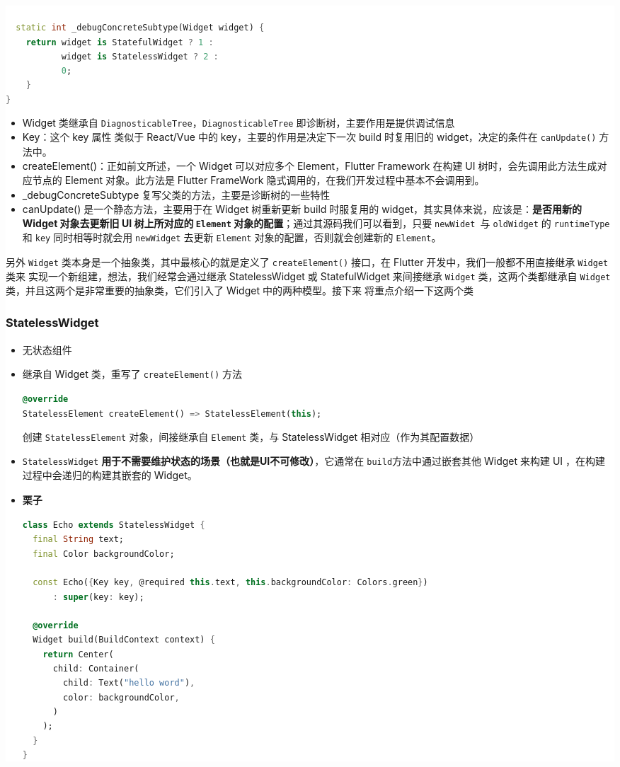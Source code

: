 ```dart

  static int _debugConcreteSubtype(Widget widget) {
    return widget is StatefulWidget ? 1 :
           widget is StatelessWidget ? 2 :
           0;
    }
}
```

- Widget 类继承自 `DiagnosticableTree`，`DiagnosticableTree` 即诊断树，主要作用是提供调试信息
- Key：这个 key 属性 类似于 React/Vue 中的 key，主要的作用是决定下一次 build 时复用旧的 widget，决定的条件在 `canUpdate()` 方法中。
- createElement()：正如前文所述，一个 Widget 可以对应多个 Element，Flutter Framework 在构建 UI 树时，会先调用此方法生成对应节点的 Element 对象。此方法是 Flutter FrameWork 隐式调用的，在我们开发过程中基本不会调用到。
- _debugConcreteSubtype 复写父类的方法，主要是诊断树的一些特性
-  canUpdate() 是一个静态方法，主要用于在 Widget 树重新更新 build 时服复用的 widget，其实具体来说，应该是：**是否用新的 Widget 对象去更新旧 UI 树上所对应的 `Element` 对象的配置**；通过其源码我们可以看到，只要 `newWidet `与 `oldWidget` 的 `runtimeType` 和 `key` 同时相等时就会用 `newWidget` 去更新 `Element` 对象的配置，否则就会创建新的 `Element`。

另外 `Widget` 类本身是一个抽象类，其中最核心的就是定义了 `createElement()` 接口，在 Flutter 开发中，我们一般都不用直接继承 `Widget` 类来 实现一个新组建，想法，我们经常会通过继承 StatelessWidget 或 StatefulWidget 来间接继承 `Widget` 类，这两个类都继承自 `Widget` 类，并且这两个是非常重要的抽象类，它们引入了 Widget 中的两种模型。接下来 将重点介绍一下这两个类

### StatelessWidget

- 无状态组件

- 继承自 Widget 类，重写了 `createElement()` 方法 

  ```dart
  @override
  StatelessElement createElement() => StatelessElement(this);
  ```

  创建 `StatelessElement` 对象，间接继承自 `Element` 类，与 StatelessWidget 相对应（作为其配置数据）

- `StatelessWidget` **用于不需要维护状态的场景（也就是UI不可修改）**，它通常在 `build`方法中通过嵌套其他 Widget 来构建 UI ，在构建过程中会递归的构建其嵌套的 Widget。

- **栗子**

  ```dart
  class Echo extends StatelessWidget {
    final String text;
    final Color backgroundColor;
  
    const Echo({Key key, @required this.text, this.backgroundColor: Colors.green})
        : super(key: key);
  
    @override
    Widget build(BuildContext context) {
      return Center(
        child: Container(
          child: Text("hello word"),
          color: backgroundColor,
        )
      );
    }
  }
  ```

